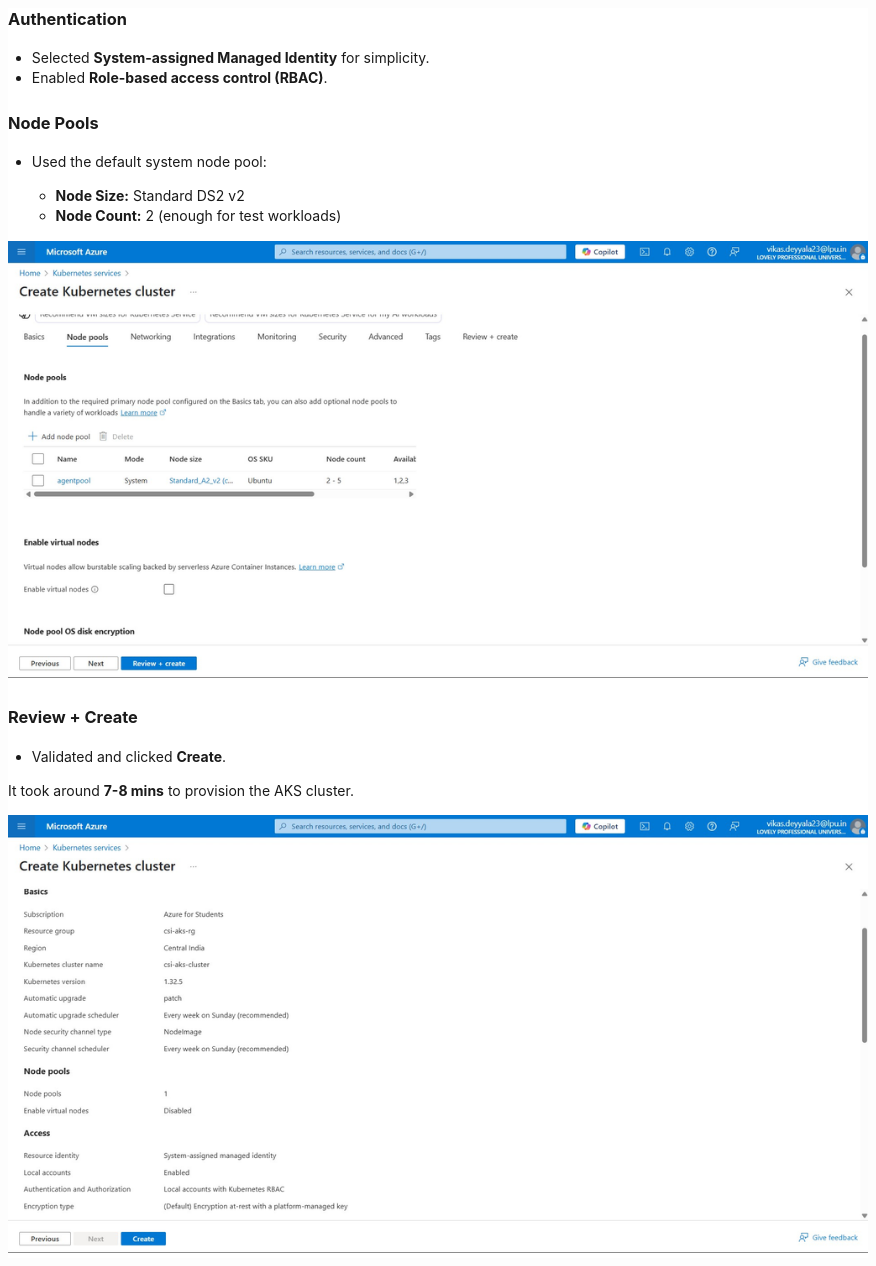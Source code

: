 ### Authentication

* Selected **System-assigned Managed Identity** for simplicity.
* Enabled **Role-based access control (RBAC)**.

### Node Pools

* Used the default system node pool:

  * **Node Size:** Standard DS2 v2
  * **Node Count:** 2 (enough for test workloads)

![aks-node](./snapshots/aks-nodes.jpg)

### Review + Create

* Validated and clicked **Create**.

It took around **7-8 mins** to provision the AKS cluster.

![review](./snapshots/aks-review.jpg)